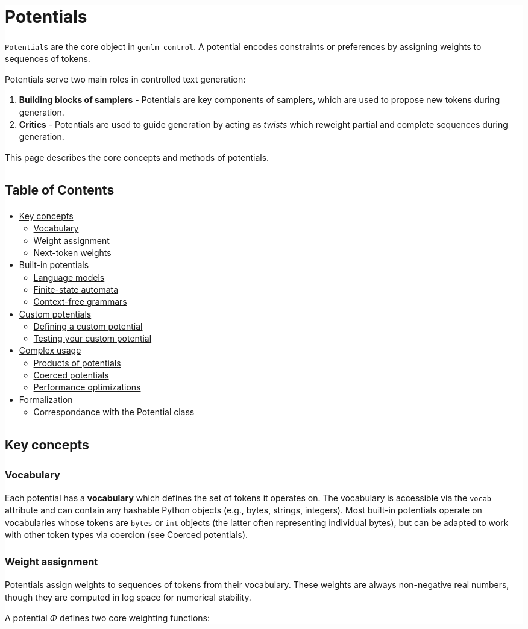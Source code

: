 # Potentials

`Potential`s are the core object in `genlm-control`. A potential encodes constraints or preferences by assigning weights to sequences of tokens.

Potentials serve two main roles in controlled text generation:

1. **Building blocks of [samplers](samplers.md)** - Potentials are key components of samplers, which are used to propose new tokens during generation.
2. **Critics** - Potentials are used to guide generation by acting as *twists* which reweight partial and complete sequences during generation.

This page describes the core concepts and methods of potentials.

## Table of Contents

- [Key concepts](#key-concepts)
  - [Vocabulary](#vocabulary)
  - [Weight assignment](#weight-assignment)
  - [Next-token weights](#next-token-weights)
- [Built-in potentials](#built-in-potentials)
  - [Language models](#language-models)
  - [Finite-state automata](#finite-state-automata)
  - [Context-free grammars](#context-free-grammars)
- [Custom potentials](#custom-potentials)
  - [Defining a custom potential](#defining-a-custom-potential)
  - [Testing your custom potential](#testing-your-custom-potential)
- [Complex usage](#complex-usage)
  - [Products of potentials](#products-of-potentials)
  - [Coerced potentials](#coerced-potentials)
  - [Performance optimizations](#performance-optimizations)
- [Formalization](#formalization)
  - [Correspondance with the Potential class](#correspondance-with-the-potential-class)


## Key concepts

### Vocabulary

Each potential has a **vocabulary** which defines the set of tokens it operates on. The vocabulary is accessible via the `vocab` attribute and can contain any hashable Python objects (e.g., bytes, strings, integers). Most built-in potentials operate on vocabularies whose tokens are `bytes` or `int` objects (the latter often representing individual bytes), but can be adapted to work with other token types via coercion (see [Coerced potentials](#coerced-potentials)).

### Weight assignment

Potentials assign weights to sequences of tokens from their vocabulary. These weights are always non-negative real numbers, though they are computed in log space for numerical stability.

A potential $\Phi$ defines two core weighting functions:

